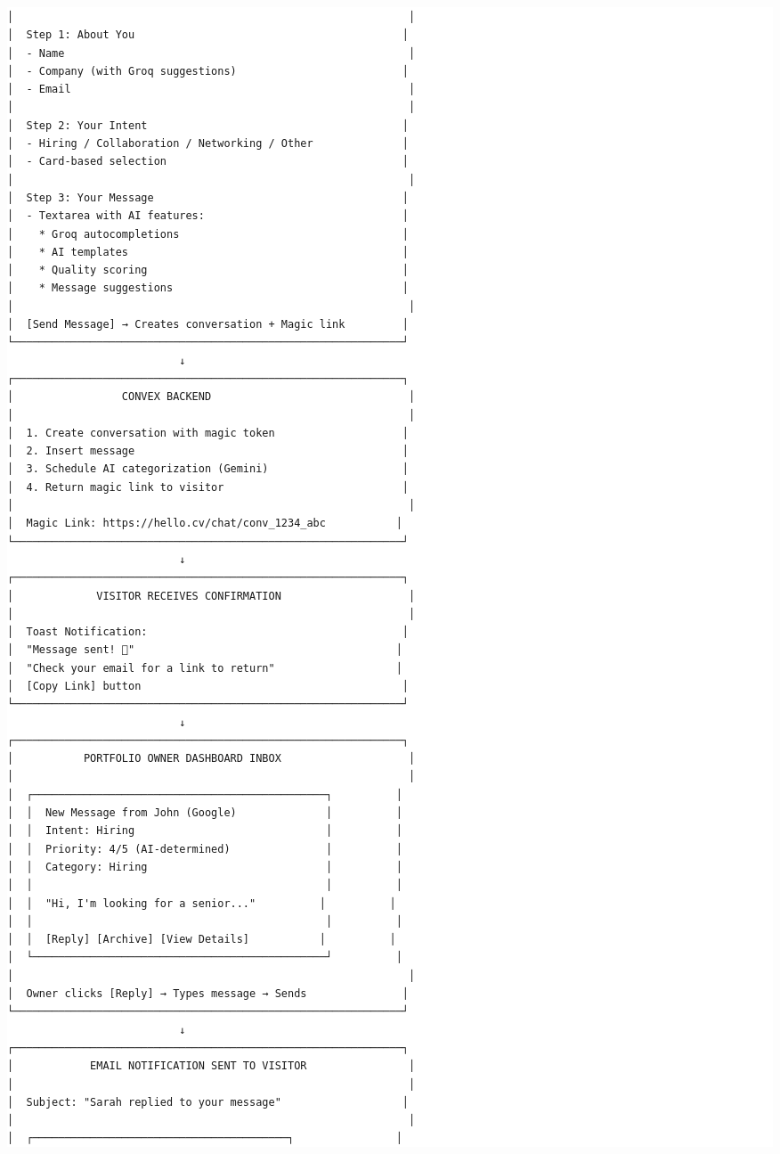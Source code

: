 ```
│                                                              │
│  Step 1: About You                                          │
│  - Name                                                      │
│  - Company (with Groq suggestions)                          │
│  - Email                                                     │
│                                                              │
│  Step 2: Your Intent                                        │
│  - Hiring / Collaboration / Networking / Other              │
│  - Card-based selection                                     │
│                                                              │
│  Step 3: Your Message                                       │
│  - Textarea with AI features:                               │
│    * Groq autocompletions                                   │
│    * AI templates                                           │
│    * Quality scoring                                        │
│    * Message suggestions                                    │
│                                                              │
│  [Send Message] → Creates conversation + Magic link         │
└─────────────────────────────────────────────────────────────┘
                           ↓
┌─────────────────────────────────────────────────────────────┐
│                 CONVEX BACKEND                               │
│                                                              │
│  1. Create conversation with magic token                    │
│  2. Insert message                                          │
│  3. Schedule AI categorization (Gemini)                     │
│  4. Return magic link to visitor                            │
│                                                              │
│  Magic Link: https://hello.cv/chat/conv_1234_abc           │
└─────────────────────────────────────────────────────────────┘
                           ↓
┌─────────────────────────────────────────────────────────────┐
│             VISITOR RECEIVES CONFIRMATION                    │
│                                                              │
│  Toast Notification:                                        │
│  "Message sent! 🎉"                                         │
│  "Check your email for a link to return"                   │
│  [Copy Link] button                                         │
└─────────────────────────────────────────────────────────────┘
                           ↓
┌─────────────────────────────────────────────────────────────┐
│           PORTFOLIO OWNER DASHBOARD INBOX                    │
│                                                              │
│  ┌──────────────────────────────────────────────┐          │
│  │  New Message from John (Google)              │          │
│  │  Intent: Hiring                              │          │
│  │  Priority: 4/5 (AI-determined)               │          │
│  │  Category: Hiring                            │          │
│  │                                              │          │
│  │  "Hi, I'm looking for a senior..."          │          │
│  │                                              │          │
│  │  [Reply] [Archive] [View Details]           │          │
│  └──────────────────────────────────────────────┘          │
│                                                              │
│  Owner clicks [Reply] → Types message → Sends               │
└─────────────────────────────────────────────────────────────┘
                           ↓
┌─────────────────────────────────────────────────────────────┐
│            EMAIL NOTIFICATION SENT TO VISITOR                │
│                                                              │
│  Subject: "Sarah replied to your message"                   │
│                                                              │
│  ┌────────────────────────────────────────┐                │
```